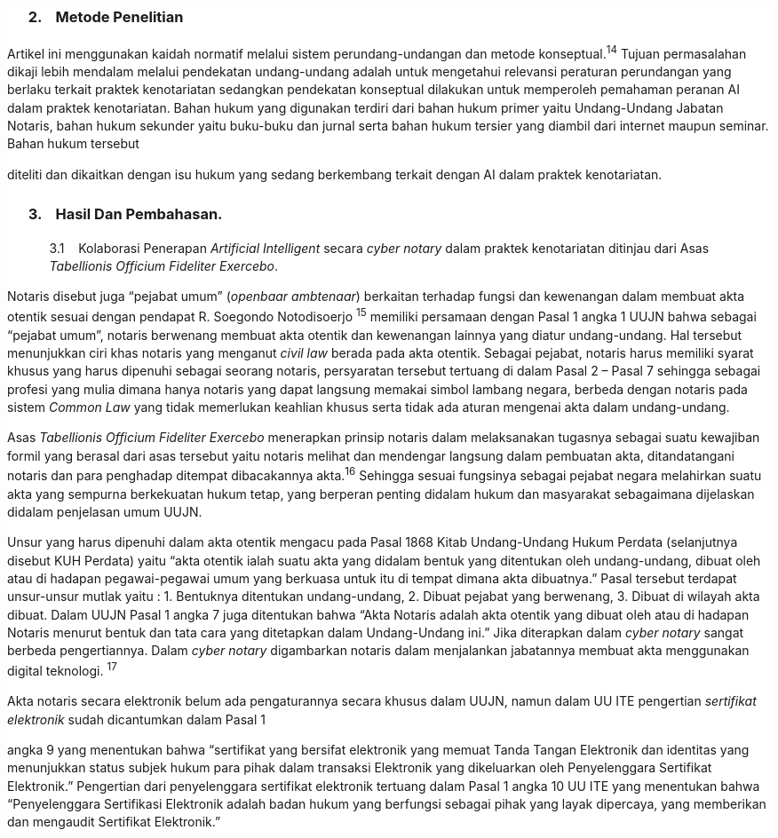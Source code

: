 <ul style="list-style:none;"><li>
<h3><a name="bookmark8"></a><span class="font5" style="font-weight:bold;"><a name="bookmark9"></a>2. &nbsp;&nbsp;&nbsp;Metode Penelitian</span></h3></li></ul>
<p><span class="font6">Artikel ini menggunakan kaidah normatif melalui sistem perundang-undangan dan metode konseptual.<sup>14</sup> Tujuan permasalahan dikaji lebih mendalam melalui pendekatan undang-undang adalah untuk mengetahui relevansi peraturan perundangan yang berlaku terkait praktek kenotariatan sedangkan pendekatan konseptual dilakukan untuk memperoleh pemahaman peranan AI dalam praktek kenotariatan. Bahan hukum yang digunakan terdiri dari bahan hukum primer yaitu Undang-Undang Jabatan Notaris, bahan hukum sekunder yaitu buku-buku dan jurnal serta bahan hukum tersier yang diambil dari internet maupun seminar. Bahan hukum tersebut</span></p>
<p><span class="font6">diteliti dan dikaitkan dengan isu hukum yang sedang berkembang terkait dengan AI dalam praktek kenotariatan.</span></p>
<ul style="list-style:none;"><li>
<h3><a name="bookmark10"></a><span class="font5" style="font-weight:bold;"><a name="bookmark11"></a>3. &nbsp;&nbsp;&nbsp;Hasil Dan Pembahasan.</span></h3>
<ul style="list-style:none;">
<li>
<p><span class="font6">3.1 &nbsp;&nbsp;&nbsp;Kolaborasi Penerapan </span><span class="font6" style="font-style:italic;">Artificial Intelligent</span><span class="font6"> secara </span><span class="font6" style="font-style:italic;">cyber notary</span><span class="font6"> dalam praktek kenotariatan ditinjau dari Asas </span><span class="font6" style="font-style:italic;">Tabellionis Officium Fideliter Exercebo</span><span class="font6">.</span></p></li></ul></li></ul>
<p><span class="font6">Notaris disebut juga “pejabat umum” (</span><span class="font6" style="font-style:italic;">openbaar ambtenaar</span><span class="font6">) berkaitan terhadap fungsi dan kewenangan dalam membuat akta otentik sesuai dengan pendapat R. Soegondo Notodisoerjo <sup>15</sup> memiliki persamaan dengan Pasal 1 angka 1 UUJN bahwa sebagai “pejabat umum”, notaris berwenang membuat akta otentik dan kewenangan lainnya yang diatur undang-undang. Hal tersebut menunjukkan ciri khas notaris yang menganut </span><span class="font6" style="font-style:italic;">civil law</span><span class="font6"> berada pada akta otentik. Sebagai pejabat, notaris harus memiliki syarat khusus yang harus dipenuhi sebagai seorang notaris, persyaratan tersebut tertuang di dalam Pasal 2 – Pasal 7 sehingga sebagai profesi yang mulia dimana hanya notaris yang dapat langsung memakai simbol lambang negara, berbeda dengan notaris pada sistem </span><span class="font6" style="font-style:italic;">Common Law</span><span class="font6"> yang tidak memerlukan keahlian khusus serta tidak ada aturan mengenai akta dalam undang-undang.</span></p>
<p><span class="font6">Asas </span><span class="font6" style="font-style:italic;">Tabellionis Officium Fideliter Exercebo</span><span class="font6"> menerapkan prinsip notaris dalam melaksanakan tugasnya sebagai suatu kewajiban formil yang berasal dari asas tersebut yaitu notaris melihat dan mendengar langsung dalam pembuatan akta, ditandatangani notaris dan para penghadap ditempat dibacakannya akta.<sup>16</sup> Sehingga sesuai fungsinya sebagai pejabat negara melahirkan suatu akta yang sempurna berkekuatan hukum tetap, yang berperan penting didalam hukum dan masyarakat sebagaimana dijelaskan didalam penjelasan umum UUJN.</span></p>
<p><span class="font6">Unsur yang harus dipenuhi dalam akta otentik mengacu pada Pasal 1868 Kitab Undang-Undang Hukum Perdata (selanjutnya disebut KUH Perdata) yaitu “akta otentik ialah suatu akta yang didalam bentuk yang ditentukan oleh undang-undang, dibuat oleh atau di hadapan pegawai-pegawai umum yang berkuasa untuk itu di tempat dimana akta dibuatnya.” Pasal tersebut terdapat unsur-unsur mutlak yaitu : 1. Bentuknya ditentukan undang-undang, 2. Dibuat pejabat yang berwenang, 3. Dibuat di wilayah akta dibuat. Dalam UUJN Pasal 1 angka 7 juga ditentukan bahwa “Akta Notaris adalah akta otentik yang dibuat oleh atau di hadapan Notaris menurut bentuk dan tata cara yang ditetapkan dalam Undang-Undang ini.” Jika diterapkan dalam </span><span class="font6" style="font-style:italic;">cyber notary</span><span class="font6"> sangat berbeda pengertiannya. Dalam </span><span class="font6" style="font-style:italic;">cyber notary</span><span class="font6"> digambarkan notaris dalam menjalankan jabatannya membuat akta menggunakan digital teknologi. <sup>17</sup></span></p>
<p><span class="font6">Akta notaris secara elektronik belum ada pengaturannya secara khusus dalam UUJN, namun dalam UU ITE pengertian </span><span class="font6" style="font-style:italic;">sertifikat elektronik</span><span class="font6"> sudah dicantumkan dalam Pasal 1</span></p>
<p><span class="font6">angka 9 yang menentukan bahwa “sertifikat yang bersifat elektronik yang memuat Tanda Tangan Elektronik dan identitas yang menunjukkan status subjek hukum para pihak dalam transaksi Elektronik yang dikeluarkan oleh Penyelenggara Sertifikat Elektronik.” Pengertian dari penyelenggara sertifikat elektronik tertuang dalam Pasal 1 angka 10 UU ITE yang menentukan bahwa “Penyelenggara Sertifikasi Elektronik adalah badan hukum yang berfungsi sebagai pihak yang layak dipercaya, yang memberikan dan mengaudit Sertifikat Elektronik.”</span></p>